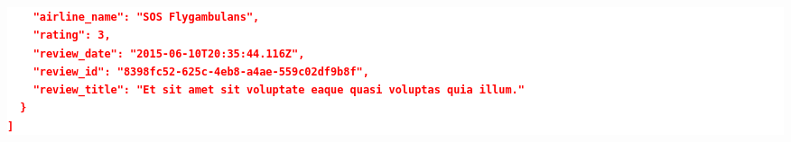 ```json
    "airline_name": "SOS Flygambulans",
    "rating": 3,
    "review_date": "2015-06-10T20:35:44.116Z",
    "review_id": "8398fc52-625c-4eb8-a4ae-559c02df9b8f",
    "review_title": "Et sit amet sit voluptate eaque quasi voluptas quia illum."
  }
]
```